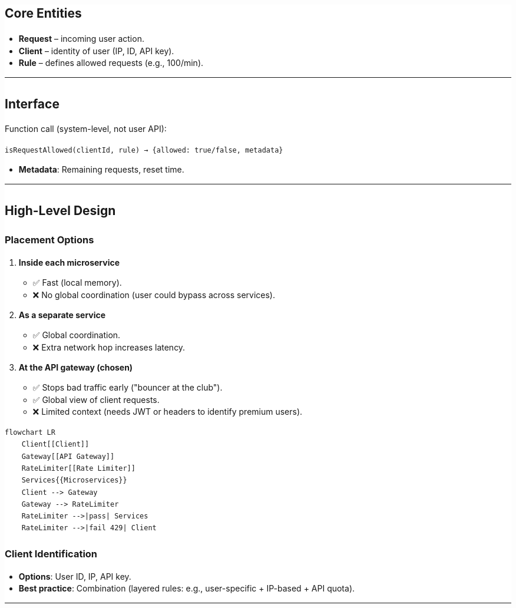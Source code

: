 ## Core Entities

* **Request** – incoming user action.
* **Client** – identity of user (IP, ID, API key).
* **Rule** – defines allowed requests (e.g., 100/min).

---

## Interface

Function call (system-level, not user API):

```text
isRequestAllowed(clientId, rule) → {allowed: true/false, metadata}
```

* **Metadata**: Remaining requests, reset time.

---

## High-Level Design

### Placement Options

1. **Inside each microservice**

    * ✅ Fast (local memory).
    * ❌ No global coordination (user could bypass across services).

2. **As a separate service**

    * ✅ Global coordination.
    * ❌ Extra network hop increases latency.

3. **At the API gateway (chosen)**

    * ✅ Stops bad traffic early ("bouncer at the club").
    * ✅ Global view of client requests.
    * ❌ Limited context (needs JWT or headers to identify premium users).

```mermaid
flowchart LR
    Client[[Client]]
    Gateway[[API Gateway]]
    RateLimiter[[Rate Limiter]]
    Services{{Microservices}}
    Client --> Gateway
    Gateway --> RateLimiter
    RateLimiter -->|pass| Services
    RateLimiter -->|fail 429| Client
```

### Client Identification

* **Options**: User ID, IP, API key.
* **Best practice**: Combination (layered rules: e.g., user-specific + IP-based + API quota).

---